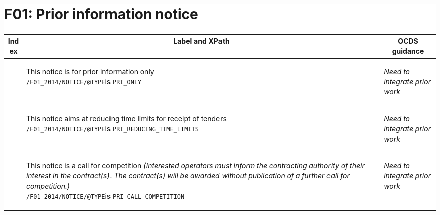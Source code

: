 # F01: Prior information notice

<div class="wy-table-responsive">
  <table class="docutils">
    <!--
    <colgroup>
      <col width="5%">
      <col width="45%">
      <col width="50%">
    </colgroup>
    -->
    <thead>
      <tr>
        <th>Index</th>
        <th>Label and XPath</th>
        <th>OCDS guidance</th>
      </tr>
    </thead>
    <tbody>
      <tr>
        <td></td>
        <td id="/F01_2014/NOTICE/@TYPE">
          <p>This notice is for prior information only<br> <code>/F01_2014/NOTICE/@TYPE</code>is <code>PRI_ONLY</code></p>
        </td>
        <td>
          <p><i>Need to integrate prior work</i></p>
        </td>
      </tr>
      <tr>
        <td></td>
        <td id="/F01_2014/NOTICE/@TYPE">
          <p>This notice aims at reducing time limits for receipt of tenders<br> <code>/F01_2014/NOTICE/@TYPE</code>is <code>PRI_REDUCING_TIME_LIMITS</code></p>
        </td>
        <td>
          <p><i>Need to integrate prior work</i></p>
        </td>
      </tr>
      <tr>
        <td></td>
        <td id="/F01_2014/NOTICE/@TYPE">
          <p>This notice is a call for competition <i>(Interested operators must inform the contracting authority of their interest in the contract(s). The contract(s) will be awarded without publication of a further call for competition.)</i><br> <code>/F01_2014/NOTICE/@TYPE</code>is <code>PRI_CALL_COMPETITION</code></p>
        </td>
        <td>
          <p><i>Need to integrate prior work</i></p>
        </td>
      </tr>
  </table>
</div>
